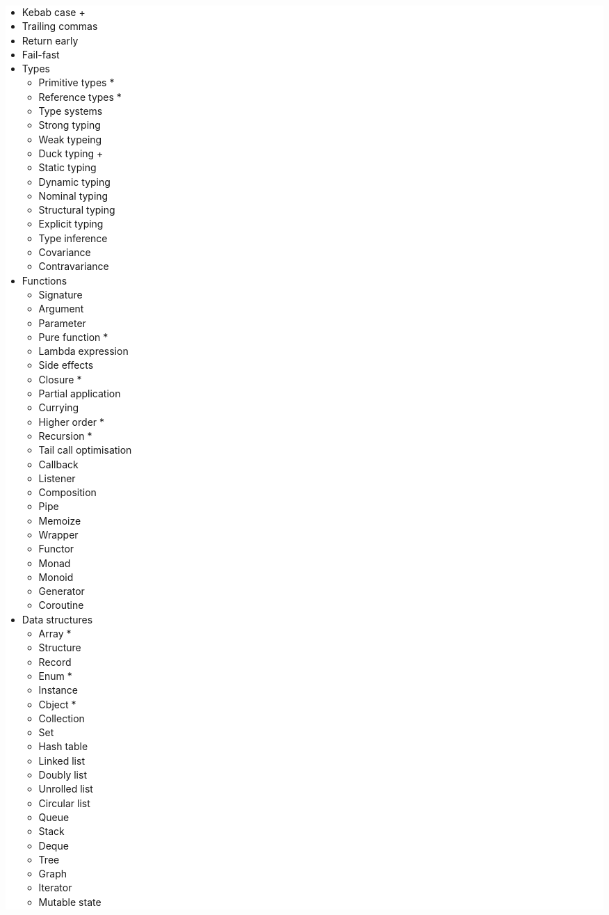   - Kebab case +
  - Trailing commas
  - Return early
  - Fail-fast
- Types
  - Primitive types *
  - Reference types *
  - Type systems
  - Strong typing
  - Weak typeing
  - Duck typing +
  - Static typing
  - Dynamic typing
  - Nominal typing
  - Structural typing
  - Explicit typing
  - Type inference
  - Covariance
  - Contravariance
- Functions
  - Signature
  - Argument
  - Parameter
  - Pure function *
  - Lambda expression
  - Side effects
  - Closure *
  - Partial application
  - Currying
  - Higher order *
  - Recursion *
  - Tail call optimisation
  - Callback
  - Listener
  - Composition
  - Pipe
  - Memoize
  - Wrapper
  - Functor
  - Monad
  - Monoid
  - Generator
  - Coroutine
- Data structures
  - Array *
  - Structure
  - Record
  - Enum *
  - Instance
  - Cbject *
  - Collection
  - Set
  - Hash table
  - Linked list
  - Doubly list
  - Unrolled list
  - Circular list
  - Queue
  - Stack
  - Deque
  - Tree
  - Graph
  - Iterator
  - Mutable state